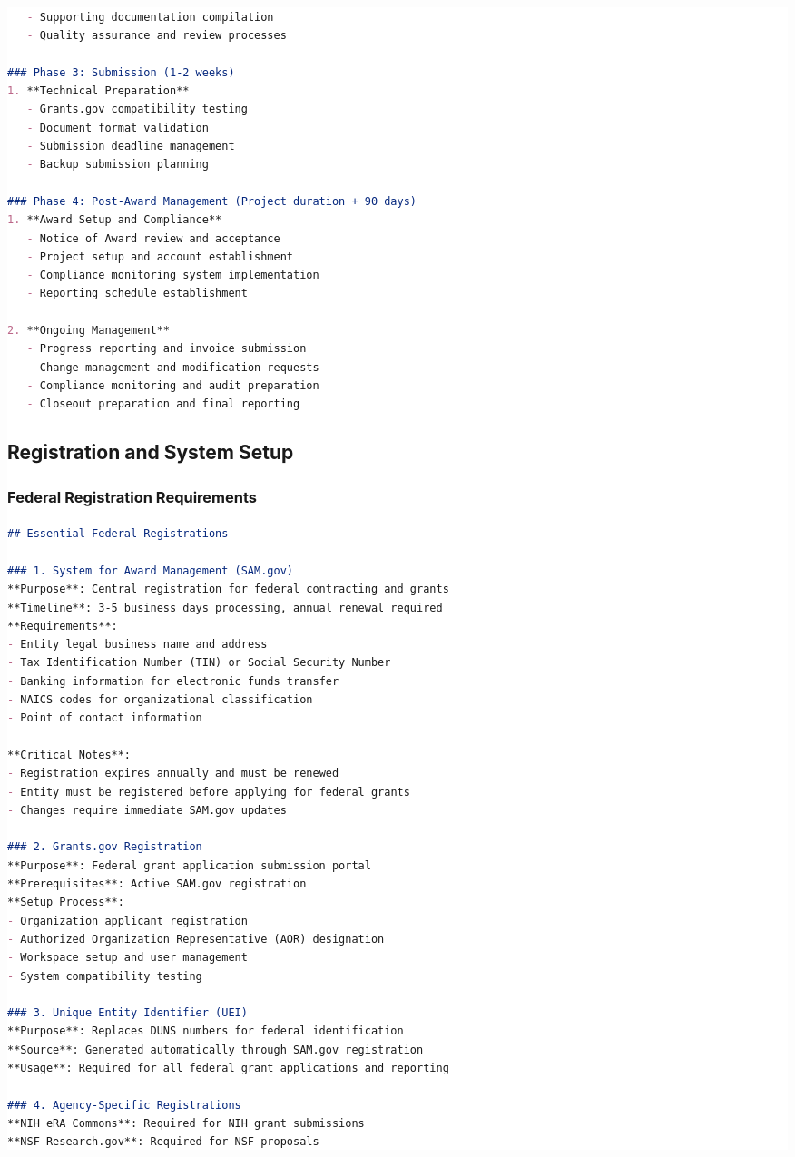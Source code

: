 ```markdown
   - Supporting documentation compilation
   - Quality assurance and review processes

### Phase 3: Submission (1-2 weeks)
1. **Technical Preparation**
   - Grants.gov compatibility testing
   - Document format validation
   - Submission deadline management
   - Backup submission planning

### Phase 4: Post-Award Management (Project duration + 90 days)
1. **Award Setup and Compliance**
   - Notice of Award review and acceptance
   - Project setup and account establishment
   - Compliance monitoring system implementation
   - Reporting schedule establishment

2. **Ongoing Management**
   - Progress reporting and invoice submission
   - Change management and modification requests
   - Compliance monitoring and audit preparation
   - Closeout preparation and final reporting
```

## Registration and System Setup

### Federal Registration Requirements

```markdown
## Essential Federal Registrations

### 1. System for Award Management (SAM.gov)
**Purpose**: Central registration for federal contracting and grants
**Timeline**: 3-5 business days processing, annual renewal required
**Requirements**:
- Entity legal business name and address
- Tax Identification Number (TIN) or Social Security Number
- Banking information for electronic funds transfer
- NAICS codes for organizational classification
- Point of contact information

**Critical Notes**:
- Registration expires annually and must be renewed
- Entity must be registered before applying for federal grants
- Changes require immediate SAM.gov updates

### 2. Grants.gov Registration
**Purpose**: Federal grant application submission portal
**Prerequisites**: Active SAM.gov registration
**Setup Process**:
- Organization applicant registration
- Authorized Organization Representative (AOR) designation
- Workspace setup and user management
- System compatibility testing

### 3. Unique Entity Identifier (UEI)
**Purpose**: Replaces DUNS numbers for federal identification
**Source**: Generated automatically through SAM.gov registration
**Usage**: Required for all federal grant applications and reporting

### 4. Agency-Specific Registrations
**NIH eRA Commons**: Required for NIH grant submissions
**NSF Research.gov**: Required for NSF proposals
```